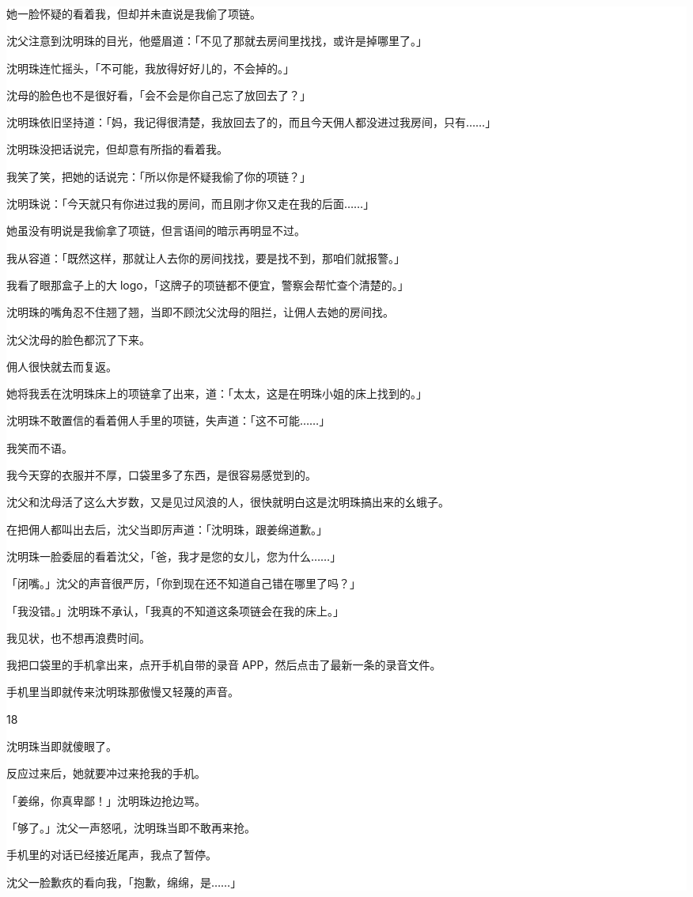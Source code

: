 她一脸怀疑的看着我，但却并未直说是我偷了项链。

沈父注意到沈明珠的目光，他蹙眉道：「不见了那就去房间里找找，或许是掉哪里了。」

沈明珠连忙摇头，「不可能，我放得好好儿的，不会掉的。」

沈母的脸色也不是很好看，「会不会是你自己忘了放回去了？」

沈明珠依旧坚持道：「妈，我记得很清楚，我放回去了的，而且今天佣人都没进过我房间，只有……」

沈明珠没把话说完，但却意有所指的看着我。

我笑了笑，把她的话说完：「所以你是怀疑我偷了你的项链？」

沈明珠说：「今天就只有你进过我的房间，而且刚才你又走在我的后面……」

她虽没有明说是我偷拿了项链，但言语间的暗示再明显不过。

我从容道：「既然这样，那就让人去你的房间找找，要是找不到，那咱们就报警。」

我看了眼那盒子上的大 logo，「这牌子的项链都不便宜，警察会帮忙查个清楚的。」

沈明珠的嘴角忍不住翘了翘，当即不顾沈父沈母的阻拦，让佣人去她的房间找。

沈父沈母的脸色都沉了下来。

佣人很快就去而复返。

她将我丢在沈明珠床上的项链拿了出来，道：「太太，这是在明珠小姐的床上找到的。」

沈明珠不敢置信的看着佣人手里的项链，失声道：「这不可能……」

我笑而不语。

我今天穿的衣服并不厚，口袋里多了东西，是很容易感觉到的。

沈父和沈母活了这么大岁数，又是见过风浪的人，很快就明白这是沈明珠搞出来的幺蛾子。

在把佣人都叫出去后，沈父当即厉声道：「沈明珠，跟姜绵道歉。」

沈明珠一脸委屈的看着沈父，「爸，我才是您的女儿，您为什么……」

「闭嘴。」沈父的声音很严厉，「你到现在还不知道自己错在哪里了吗？」

「我没错。」沈明珠不承认，「我真的不知道这条项链会在我的床上。」

我见状，也不想再浪费时间。

我把口袋里的手机拿出来，点开手机自带的录音 APP，然后点击了最新一条的录音文件。

手机里当即就传来沈明珠那傲慢又轻蔑的声音。

18

沈明珠当即就傻眼了。

反应过来后，她就要冲过来抢我的手机。

「姜绵，你真卑鄙！」沈明珠边抢边骂。

「够了。」沈父一声怒吼，沈明珠当即不敢再来抢。

手机里的对话已经接近尾声，我点了暂停。

沈父一脸歉疚的看向我，「抱歉，绵绵，是……」
